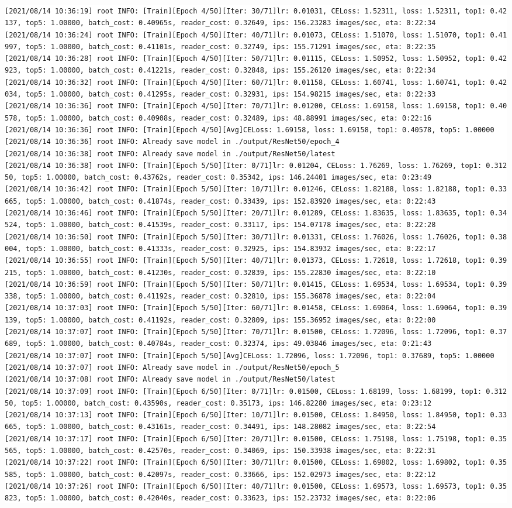     [2021/08/14 10:36:19] root INFO: [Train][Epoch 4/50][Iter: 30/71]lr: 0.01031, CELoss: 1.52311, loss: 1.52311, top1: 0.42137, top5: 1.00000, batch_cost: 0.40965s, reader_cost: 0.32649, ips: 156.23283 images/sec, eta: 0:22:34
    [2021/08/14 10:36:24] root INFO: [Train][Epoch 4/50][Iter: 40/71]lr: 0.01073, CELoss: 1.51070, loss: 1.51070, top1: 0.41997, top5: 1.00000, batch_cost: 0.41101s, reader_cost: 0.32749, ips: 155.71291 images/sec, eta: 0:22:35
    [2021/08/14 10:36:28] root INFO: [Train][Epoch 4/50][Iter: 50/71]lr: 0.01115, CELoss: 1.50952, loss: 1.50952, top1: 0.42923, top5: 1.00000, batch_cost: 0.41221s, reader_cost: 0.32848, ips: 155.26120 images/sec, eta: 0:22:34
    [2021/08/14 10:36:32] root INFO: [Train][Epoch 4/50][Iter: 60/71]lr: 0.01158, CELoss: 1.60741, loss: 1.60741, top1: 0.42034, top5: 1.00000, batch_cost: 0.41295s, reader_cost: 0.32931, ips: 154.98215 images/sec, eta: 0:22:33
    [2021/08/14 10:36:36] root INFO: [Train][Epoch 4/50][Iter: 70/71]lr: 0.01200, CELoss: 1.69158, loss: 1.69158, top1: 0.40578, top5: 1.00000, batch_cost: 0.40908s, reader_cost: 0.32489, ips: 48.88991 images/sec, eta: 0:22:16
    [2021/08/14 10:36:36] root INFO: [Train][Epoch 4/50][Avg]CELoss: 1.69158, loss: 1.69158, top1: 0.40578, top5: 1.00000
    [2021/08/14 10:36:36] root INFO: Already save model in ./output/ResNet50/epoch_4
    [2021/08/14 10:36:38] root INFO: Already save model in ./output/ResNet50/latest
    [2021/08/14 10:36:38] root INFO: [Train][Epoch 5/50][Iter: 0/71]lr: 0.01204, CELoss: 1.76269, loss: 1.76269, top1: 0.31250, top5: 1.00000, batch_cost: 0.43762s, reader_cost: 0.35342, ips: 146.24401 images/sec, eta: 0:23:49
    [2021/08/14 10:36:42] root INFO: [Train][Epoch 5/50][Iter: 10/71]lr: 0.01246, CELoss: 1.82188, loss: 1.82188, top1: 0.33665, top5: 1.00000, batch_cost: 0.41874s, reader_cost: 0.33439, ips: 152.83920 images/sec, eta: 0:22:43
    [2021/08/14 10:36:46] root INFO: [Train][Epoch 5/50][Iter: 20/71]lr: 0.01289, CELoss: 1.83635, loss: 1.83635, top1: 0.34524, top5: 1.00000, batch_cost: 0.41539s, reader_cost: 0.33117, ips: 154.07178 images/sec, eta: 0:22:28
    [2021/08/14 10:36:50] root INFO: [Train][Epoch 5/50][Iter: 30/71]lr: 0.01331, CELoss: 1.76026, loss: 1.76026, top1: 0.38004, top5: 1.00000, batch_cost: 0.41333s, reader_cost: 0.32925, ips: 154.83932 images/sec, eta: 0:22:17
    [2021/08/14 10:36:55] root INFO: [Train][Epoch 5/50][Iter: 40/71]lr: 0.01373, CELoss: 1.72618, loss: 1.72618, top1: 0.39215, top5: 1.00000, batch_cost: 0.41230s, reader_cost: 0.32839, ips: 155.22830 images/sec, eta: 0:22:10
    [2021/08/14 10:36:59] root INFO: [Train][Epoch 5/50][Iter: 50/71]lr: 0.01415, CELoss: 1.69534, loss: 1.69534, top1: 0.39338, top5: 1.00000, batch_cost: 0.41192s, reader_cost: 0.32810, ips: 155.36878 images/sec, eta: 0:22:04
    [2021/08/14 10:37:03] root INFO: [Train][Epoch 5/50][Iter: 60/71]lr: 0.01458, CELoss: 1.69064, loss: 1.69064, top1: 0.39139, top5: 1.00000, batch_cost: 0.41192s, reader_cost: 0.32809, ips: 155.36952 images/sec, eta: 0:22:00
    [2021/08/14 10:37:07] root INFO: [Train][Epoch 5/50][Iter: 70/71]lr: 0.01500, CELoss: 1.72096, loss: 1.72096, top1: 0.37689, top5: 1.00000, batch_cost: 0.40784s, reader_cost: 0.32374, ips: 49.03846 images/sec, eta: 0:21:43
    [2021/08/14 10:37:07] root INFO: [Train][Epoch 5/50][Avg]CELoss: 1.72096, loss: 1.72096, top1: 0.37689, top5: 1.00000
    [2021/08/14 10:37:07] root INFO: Already save model in ./output/ResNet50/epoch_5
    [2021/08/14 10:37:08] root INFO: Already save model in ./output/ResNet50/latest
    [2021/08/14 10:37:09] root INFO: [Train][Epoch 6/50][Iter: 0/71]lr: 0.01500, CELoss: 1.68199, loss: 1.68199, top1: 0.31250, top5: 1.00000, batch_cost: 0.43590s, reader_cost: 0.35173, ips: 146.82280 images/sec, eta: 0:23:12
    [2021/08/14 10:37:13] root INFO: [Train][Epoch 6/50][Iter: 10/71]lr: 0.01500, CELoss: 1.84950, loss: 1.84950, top1: 0.33665, top5: 1.00000, batch_cost: 0.43161s, reader_cost: 0.34491, ips: 148.28082 images/sec, eta: 0:22:54
    [2021/08/14 10:37:17] root INFO: [Train][Epoch 6/50][Iter: 20/71]lr: 0.01500, CELoss: 1.75198, loss: 1.75198, top1: 0.35565, top5: 1.00000, batch_cost: 0.42570s, reader_cost: 0.34069, ips: 150.33938 images/sec, eta: 0:22:31
    [2021/08/14 10:37:22] root INFO: [Train][Epoch 6/50][Iter: 30/71]lr: 0.01500, CELoss: 1.69802, loss: 1.69802, top1: 0.35585, top5: 1.00000, batch_cost: 0.42097s, reader_cost: 0.33666, ips: 152.02973 images/sec, eta: 0:22:12
    [2021/08/14 10:37:26] root INFO: [Train][Epoch 6/50][Iter: 40/71]lr: 0.01500, CELoss: 1.69573, loss: 1.69573, top1: 0.35823, top5: 1.00000, batch_cost: 0.42040s, reader_cost: 0.33623, ips: 152.23732 images/sec, eta: 0:22:06